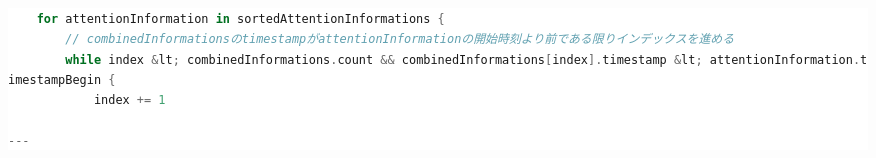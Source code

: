 ```swift
    for attentionInformation in sortedAttentionInformations {
        // combinedInformationsのtimestampがattentionInformationの開始時刻より前である限りインデックスを進める
        while index &lt; combinedInformations.count && combinedInformations[index].timestamp &lt; attentionInformation.timestampBegin {
            index += 1

---
